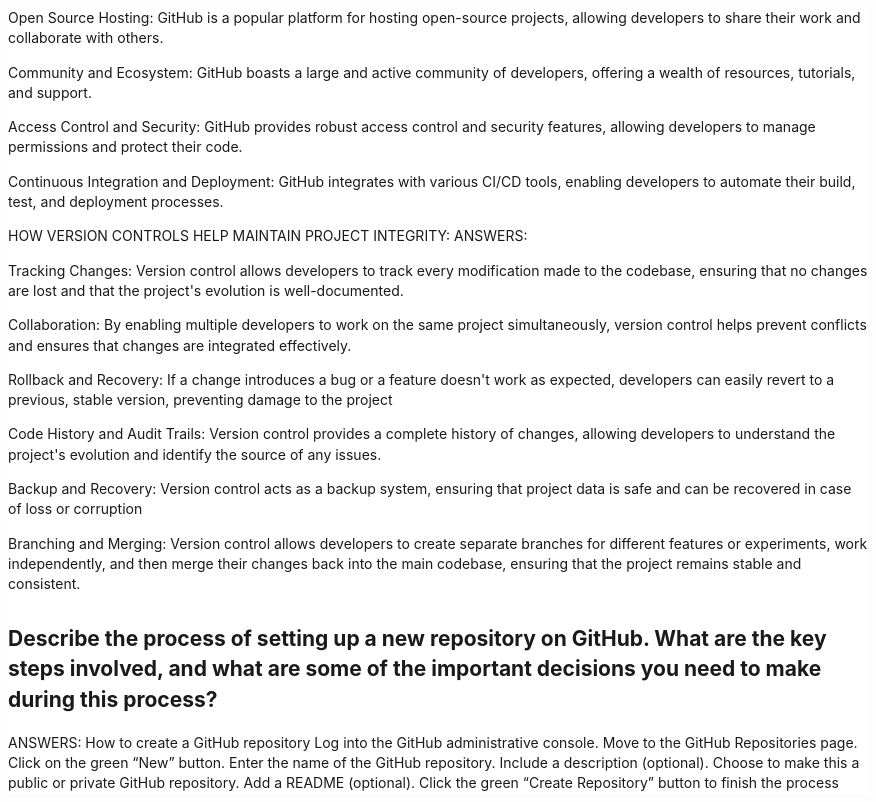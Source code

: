 Open Source Hosting:
GitHub is a popular platform for hosting open-source projects, allowing developers to share their work and collaborate with others. 

Community and Ecosystem:
GitHub boasts a large and active community of developers, offering a wealth of resources, tutorials, and support. 

Access Control and Security:
GitHub provides robust access control and security features, allowing developers to manage permissions and protect their code. 

Continuous Integration and Deployment:
GitHub integrates with various CI/CD tools, enabling developers to automate their build, test, and deployment processes. 

HOW VERSION CONTROLS HELP MAINTAIN PROJECT INTEGRITY:
ANSWERS:

Tracking Changes:
Version control allows developers to track every modification made to the codebase, ensuring that no changes are lost and that the project's evolution is well-documented.

Collaboration:
By enabling multiple developers to work on the same project simultaneously, version control helps prevent conflicts and ensures that changes are integrated effectively.

Rollback and Recovery:
If a change introduces a bug or a feature doesn't work as expected, developers can easily revert to a previous, stable version, preventing damage to the project

Code History and Audit Trails:
Version control provides a complete history of changes, allowing developers to understand the project's evolution and identify the source of any issues.

Backup and Recovery:
Version control acts as a backup system, ensuring that project data is safe and can be recovered in case of loss or corruption

Branching and Merging:
Version control allows developers to create separate branches for different features or experiments, work independently, and then merge their changes back into the main codebase, ensuring that the project remains stable and consistent. 

## Describe the process of setting up a new repository on GitHub. What are the key steps involved, and what are some of the important decisions you need to make during this process?
ANSWERS:
How to create a GitHub repository
Log into the GitHub administrative console.
Move to the GitHub Repositories page.
Click on the green “New” button. 
Enter the name of the GitHub repository.
Include a description (optional).
Choose to make this a public or private GitHub repository.
Add a README (optional).
Click the green “Create Repository” button to finish the process
